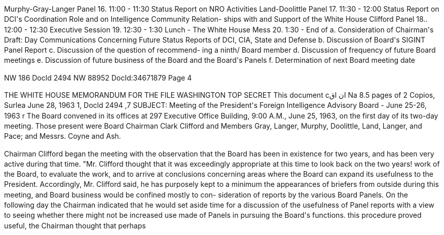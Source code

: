 Murphy-Gray-Langer Panel
16.	11:00 - 11:30	Status Report on NRO Activities
Land-Doolittle Panel
17.	11:30 - 12:00	Status Report on DCI's Coordination Role
and on Intelligence Community Relation-
ships with and Support of the White House
Clifford Panel
18..	12:00 - 12:30	Executive Session
19.	12:30 - 1:30	Lunch - The White House Mess
20.	1:30 - End of	a.	Consideration of Chairman's Draft:
Day	Communications Concerning Future
Status Reports of DCI, CIA, State
and Defense
b.	Discussion of Board's SIGINT Panel Report
c.	Discussion of the question of recommend-
ing a ninth/ Board member
d.	Discussion of frequency of future Board
meetings
e.	Discussion of future business of the
Board and the Board's Panels
f.	Determination of next Board meeting date

NW 186
Docld 2494
NW 88952
DocId:34671879 Page 4

THE WHITE HOUSE
MEMORANDUM FOR THE FILE
WASHINGTON
TOP SECRET
This document cان اق
Na
8.5
pages
of 2 Copios, Surlea
June 28, 1963
1,
Docld 2494
,7
SUBJECT: Meeting of the President's Foreign Intelligence
Advisory Board - June 25-26, 1963
r
The Board convened in its offices at 297 Executive Office
Building, 9:00 A.M., June 25, 1963, on the first day of its
two-day meeting. Those present were Board Chairman Clark
Clifford and Members Gray, Langer, Murphy, Doolittle, Land,
Langer, and Pace; and Messrs. Coyne and Ash.

Chairman Clifford began the meeting with the observation
that the Board has been in existence for two years, and has
been very active during that time. "Mr. Clifford thought
that it was exceedingly appropriate at this time to look
back on the two years! work of the Board, to evaluate the
work, and to arrive at conclusions concerning areas where
the Board can expand its usefulness to the President.
Accordingly, Mr. Clifford said, he has purposely kept to a
minimum the appearances of briefers from outside during this
meeting, and Board business would be confined mostly to con-
sideration of reports by the various Board Panels. On the
following day the Chairman indicated that he would set aside
time for a discussion of the usefulness of Panel reports
with a view to seeing whether there might not be increased
use made of Panels in pursuing the Board's functions.
this procedure proved useful, the Chairman thought that perhaps